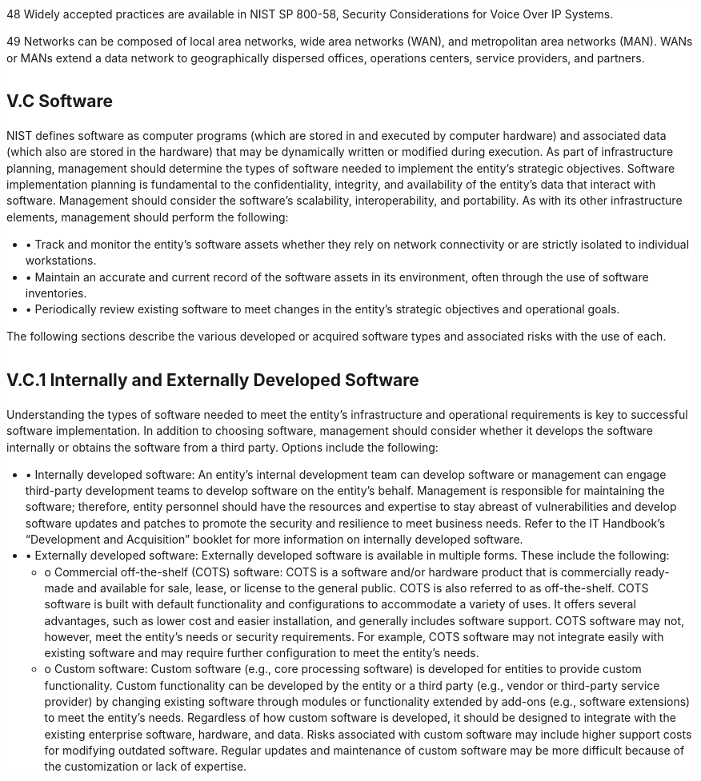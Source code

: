 48 Widely accepted practices are available in NIST SP 800-58, Security Considerations for Voice Over IP Systems. 

49 Networks can be composed of local area networks, wide area networks (WAN), and metropolitan area networks (MAN). WANs or MANs extend a data network to geographically dispersed offices, operations centers, service providers, and partners. 

## V.C Software 

NIST defines software as computer programs (which are stored in and executed by computer hardware) and associated data (which also are stored in the hardware) that may be dynamically written or modified during execution. As part of infrastructure planning, management should determine the types of software needed to implement the entity’s strategic objectives. Software implementation planning is fundamental to the confidentiality, integrity, and availability of the entity’s data that interact with software. Management should consider the software’s scalability, interoperability, and portability. As with its other infrastructure elements, management should perform the following: 

* • Track and monitor the entity’s software assets whether they rely on network connectivity or are strictly isolated to individual workstations.
* • Maintain an accurate and current record of the software assets in its environment, often through the use of software inventories.
* • Periodically review existing software to meet changes in the entity’s strategic objectives and operational goals.

The following sections describe the various developed or acquired software types and associated risks with the use of each. 

## V.C.1 Internally and Externally Developed Software 

Understanding the types of software needed to meet the entity’s infrastructure and operational requirements is key to successful software implementation. In addition to choosing software, management should consider whether it develops the software internally or obtains the software from a third party. Options include the following: 

* • Internally developed software: An entity’s internal development team can develop software or management can engage third-party development teams to develop software on the entity’s behalf. Management is responsible for maintaining the software; therefore, entity personnel should have the resources and expertise to stay abreast of vulnerabilities and develop software updates and patches to promote the security and resilience to meet business needs. Refer to the IT Handbook’s “Development and Acquisition” booklet for more information on internally developed software.
* • Externally developed software: Externally developed software is available in multiple forms. These include the following: 
	+ o Commercial off-the-shelf (COTS) software: COTS is a software and/or hardware product that is commercially ready-made and available for sale, lease, or license to the general public. COTS is also referred to as off-the-shelf. COTS software is built with default functionality and configurations to accommodate a variety of uses. It offers several advantages, such as lower cost and easier installation, and generally includes software support. COTS software may not, however, meet the entity’s needs or security requirements. For example, COTS software may not integrate easily with existing software and may require further configuration to meet the entity’s needs.
	+ o Custom software: Custom software (e.g., core processing software) is developed for entities to provide custom functionality. Custom functionality can be developed by the entity or a third party (e.g., vendor or third-party service provider) by changing existing software through modules or functionality extended by add-ons (e.g., software extensions) to meet the entity’s needs. Regardless of how custom software is developed, it should be designed to integrate with the existing enterprise software, hardware, and data. Risks associated with custom software may include higher support costs for modifying outdated software. Regular updates and maintenance of custom software may be more difficult because of the customization or lack of expertise.
